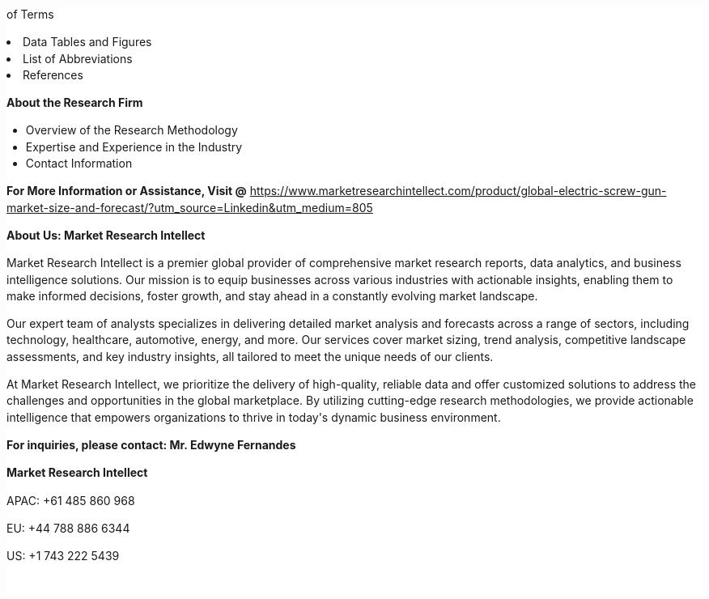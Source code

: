 of Terms</li><li>Data Tables and Figures</li><li>List of Abbreviations</li><li>References</li></ul><p><strong>About the Research Firm</strong></p><ul><li>Overview of the Research Methodology</li><li>Expertise and Experience in the Industry</li><li>Contact Information</li></ul></div><div class="article-main__content" data-test-id="publishing-text-block"><p><span class="font-[700]"><strong>For More Information or Assistance, Visit @</strong>&nbsp;<a href="https://www.marketresearchintellect.com/product/global-electric-screw-gun-market-size-and-forecast/?utm_source=Linkedin&utm_medium=805">https://www.marketresearchintellect.com/product/global-electric-screw-gun-market-size-and-forecast/?utm_source=Linkedin&utm_medium=805</a></span></p><p><strong>About Us: Market Research Intellect</strong></p><p>Market Research Intellect is a premier global provider of comprehensive market research reports, data analytics, and business intelligence solutions. Our mission is to equip businesses across various industries with actionable insights, enabling them to make informed decisions, foster growth, and stay ahead in a constantly evolving market landscape.</p><p>Our expert team of analysts specializes in delivering detailed market analysis and forecasts across a range of sectors, including technology, healthcare, automotive, energy, and more. Our services cover market sizing, trend analysis, competitive landscape assessments, and key industry insights, all tailored to meet the unique needs of our clients.</p><p>At Market Research Intellect, we prioritize the delivery of high-quality, reliable data and offer customized solutions to address the challenges and opportunities in the global marketplace. By utilizing cutting-edge research methodologies, we provide actionable intelligence that empowers organizations to thrive in today's dynamic business environment.</p><p><strong>For inquiries, please contact: Mr. Edwyne Fernandes</strong></p><p><strong>Market Research Intellect</strong></p><p>APAC: +61 485 860 968</p><p>EU: +44 788 886 6344</p><p>US: +1 743 222 5439</p></div><div class="article-main__content" data-test-id="publishing-text-block">&nbsp;</div>
